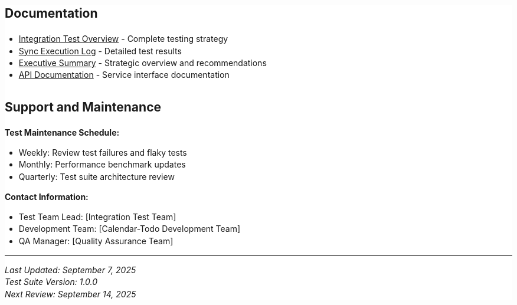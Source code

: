 ## Documentation

- [Integration Test Overview](../integration_test_overview.md) - Complete testing strategy
- [Sync Execution Log](sync_execution_log.md) - Detailed test results
- [Executive Summary](executive_summary.md) - Strategic overview and recommendations
- [API Documentation](../../docs/) - Service interface documentation

## Support and Maintenance

**Test Maintenance Schedule:**
- Weekly: Review test failures and flaky tests
- Monthly: Performance benchmark updates
- Quarterly: Test suite architecture review

**Contact Information:**
- Test Team Lead: [Integration Test Team]
- Development Team: [Calendar-Todo Development Team]
- QA Manager: [Quality Assurance Team]

---

*Last Updated: September 7, 2025*  
*Test Suite Version: 1.0.0*  
*Next Review: September 14, 2025*